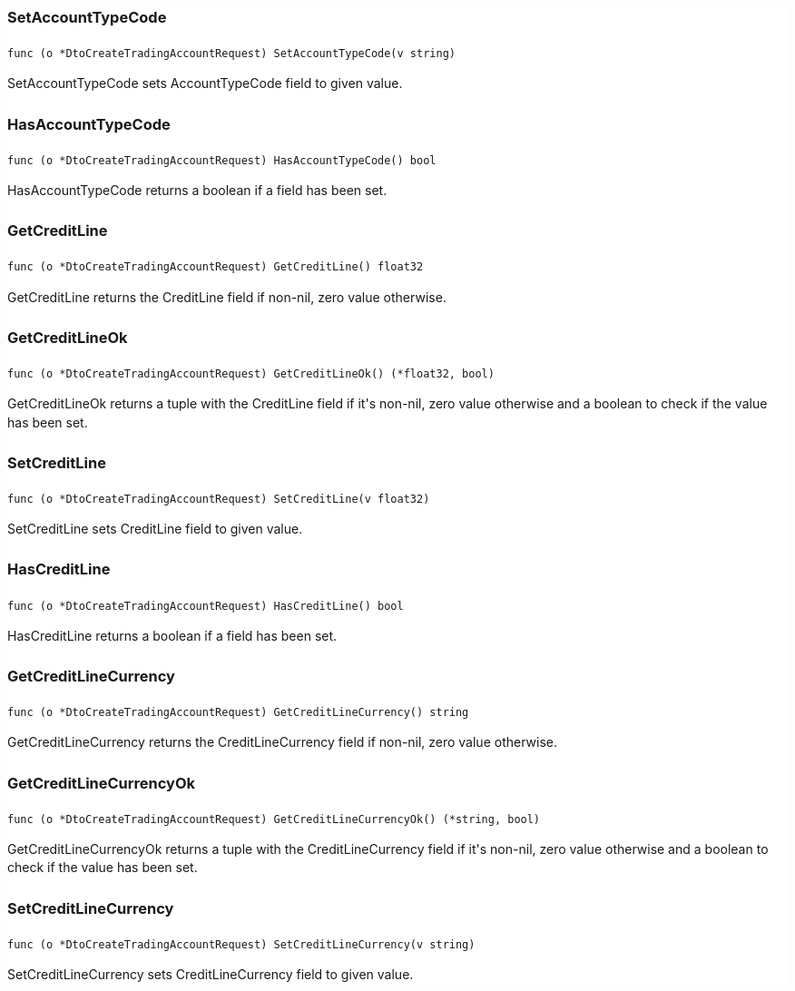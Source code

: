 ### SetAccountTypeCode

`func (o *DtoCreateTradingAccountRequest) SetAccountTypeCode(v string)`

SetAccountTypeCode sets AccountTypeCode field to given value.

### HasAccountTypeCode

`func (o *DtoCreateTradingAccountRequest) HasAccountTypeCode() bool`

HasAccountTypeCode returns a boolean if a field has been set.

### GetCreditLine

`func (o *DtoCreateTradingAccountRequest) GetCreditLine() float32`

GetCreditLine returns the CreditLine field if non-nil, zero value otherwise.

### GetCreditLineOk

`func (o *DtoCreateTradingAccountRequest) GetCreditLineOk() (*float32, bool)`

GetCreditLineOk returns a tuple with the CreditLine field if it's non-nil, zero value otherwise
and a boolean to check if the value has been set.

### SetCreditLine

`func (o *DtoCreateTradingAccountRequest) SetCreditLine(v float32)`

SetCreditLine sets CreditLine field to given value.

### HasCreditLine

`func (o *DtoCreateTradingAccountRequest) HasCreditLine() bool`

HasCreditLine returns a boolean if a field has been set.

### GetCreditLineCurrency

`func (o *DtoCreateTradingAccountRequest) GetCreditLineCurrency() string`

GetCreditLineCurrency returns the CreditLineCurrency field if non-nil, zero value otherwise.

### GetCreditLineCurrencyOk

`func (o *DtoCreateTradingAccountRequest) GetCreditLineCurrencyOk() (*string, bool)`

GetCreditLineCurrencyOk returns a tuple with the CreditLineCurrency field if it's non-nil, zero value otherwise
and a boolean to check if the value has been set.

### SetCreditLineCurrency

`func (o *DtoCreateTradingAccountRequest) SetCreditLineCurrency(v string)`

SetCreditLineCurrency sets CreditLineCurrency field to given value.
